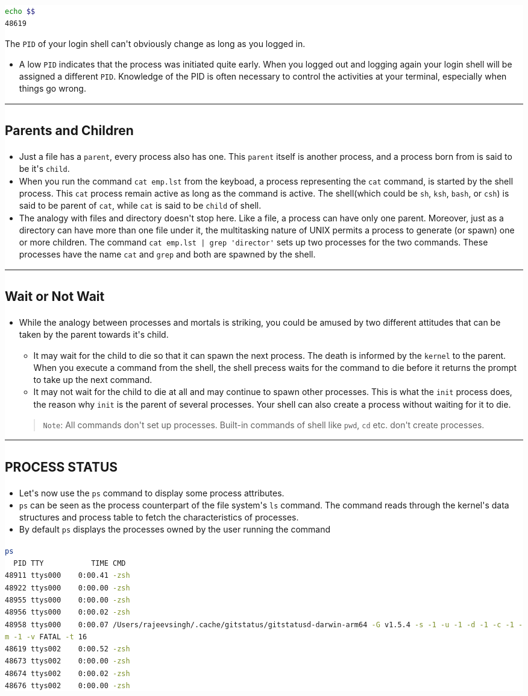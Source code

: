 ```sh
echo $$
48619
```

The `PID` of your login shell can't obviously change as long as you logged in.

- A low `PID` indicates that the process was initiated quite early. When you logged out and logging again your login shell will be assigned a different `PID`. Knowledge of the PID is often necessary to control the activities at your terminal, especially when things go wrong.

---

## Parents and Children

- Just a file has a `parent`, every process also has one. This `parent` itself is another process, and a process born from is said to be it's `child`.
- When you run the command `cat emp.lst` from the keyboad, a process representing the `cat` command, is started by the shell process. This `cat` process remain active as long as the command is active. The shell(which could be `sh`, `ksh`, `bash`, or `csh`) is said to be parent of `cat`, while `cat` is said to be `child` of shell.
- The analogy with files and directory doesn't stop here. Like a file, a process can have only one parent. Moreover, just as a directory can have more than one file under it, the multitasking nature of UNIX permits a process to generate (or spawn) one or more children. The command `cat emp.lst | grep 'director'` sets up two processes for the two commands. These processes have the name `cat` and `grep` and both are spawned by the shell.

---

## Wait or Not Wait

- While the analogy between processes and mortals is striking, you could be amused by two different attitudes that can be taken by the parent towards it's child.

  - It may wait for the child to die so that it can spawn the next process. The death is informed by the `kernel` to the parent. When you execute a command from the shell, the shell precess waits for the command to die before it returns the prompt to take up the next command.
  - It may not wait for the child to die at all and may continue to spawn other processes. This is what the `init` process does, the reason why `init` is the parent of several processes. Your shell can also create a process without waiting for it to die.

  > `Note`: All commands don't set up processes. Built-in commands of shell like `pwd`, `cd` etc. don't create processes.

---

## PROCESS STATUS

- Let's now use the `ps` command to display some process attributes.
- `ps` can be seen as the process counterpart of the file system's `ls` command. The command reads through the kernel's data structures and process table to fetch the characteristics of processes.
- By default `ps` displays the processes owned by the user running the command

```sh
ps
  PID TTY           TIME CMD
48911 ttys000    0:00.41 -zsh
48922 ttys000    0:00.00 -zsh
48955 ttys000    0:00.00 -zsh
48956 ttys000    0:00.02 -zsh
48958 ttys000    0:00.07 /Users/rajeevsingh/.cache/gitstatus/gitstatusd-darwin-arm64 -G v1.5.4 -s -1 -u -1 -d -1 -c -1 -m -1 -v FATAL -t 16
48619 ttys002    0:00.52 -zsh
48673 ttys002    0:00.00 -zsh
48674 ttys002    0:00.02 -zsh
48676 ttys002    0:00.00 -zsh
```